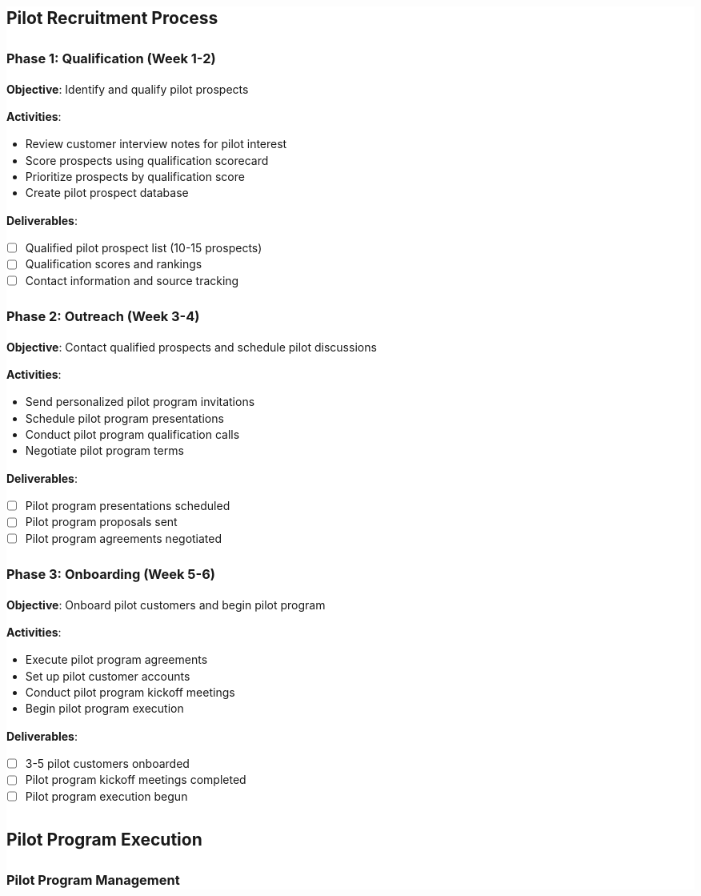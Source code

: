 ## Pilot Recruitment Process

### Phase 1: Qualification (Week 1-2)

**Objective**: Identify and qualify pilot prospects

**Activities**:

- Review customer interview notes for pilot interest
- Score prospects using qualification scorecard
- Prioritize prospects by qualification score
- Create pilot prospect database

**Deliverables**:

- [ ] Qualified pilot prospect list (10-15 prospects)
- [ ] Qualification scores and rankings
- [ ] Contact information and source tracking

### Phase 2: Outreach (Week 3-4)

**Objective**: Contact qualified prospects and schedule pilot discussions

**Activities**:

- Send personalized pilot program invitations
- Schedule pilot program presentations
- Conduct pilot program qualification calls
- Negotiate pilot program terms

**Deliverables**:

- [ ] Pilot program presentations scheduled
- [ ] Pilot program proposals sent
- [ ] Pilot program agreements negotiated

### Phase 3: Onboarding (Week 5-6)

**Objective**: Onboard pilot customers and begin pilot program

**Activities**:

- Execute pilot program agreements
- Set up pilot customer accounts
- Conduct pilot program kickoff meetings
- Begin pilot program execution

**Deliverables**:

- [ ] 3-5 pilot customers onboarded
- [ ] Pilot program kickoff meetings completed
- [ ] Pilot program execution begun

## Pilot Program Execution

### Pilot Program Management
